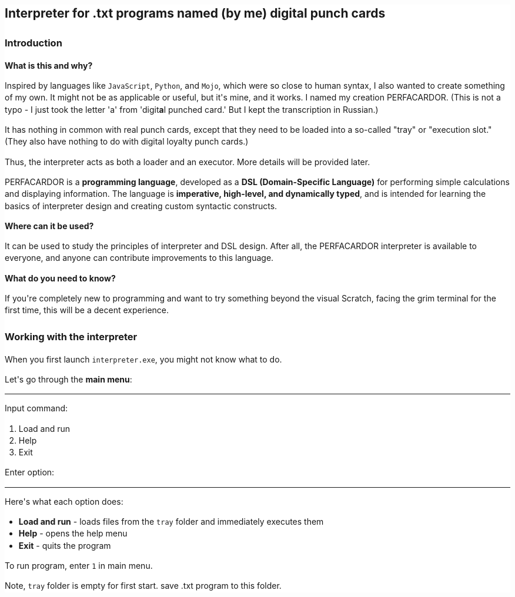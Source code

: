 ## Interpreter for .txt programs named (by me) digital punch cards

### Introduction

**What is this and why?**

Inspired by languages like `JavaScript`, `Python`, and `Mojo`, which were so close to human syntax, I also wanted to create something of my own. It might not be as applicable or useful, but it's mine, and it works. I named my creation PERFACARDOR. (This is not a typo - I just took the letter 'a' from 'digit**a**l punched card.' But I kept the transcription in Russian.)  

It has nothing in common with real punch cards, except that they need to be loaded into a so-called "tray" or "execution slot." (They also have nothing to do with digital loyalty punch cards.)  

Thus, the interpreter acts as both a loader and an executor. More details will be provided later.

PERFACARDOR is a **programming language**, developed as a **DSL (Domain-Specific Language)** for performing simple calculations and displaying information. The language is **imperative, high-level, and dynamically typed**, and is intended for learning the basics of interpreter design and creating custom syntactic constructs.

**Where can it be used?**

It can be used to study the principles of interpreter and DSL design. After all, the PERFACARDOR interpreter is available to everyone, and anyone can contribute improvements to this language.

**What do you need to know?**

If you're completely new to programming and want to try something beyond the visual Scratch, facing the grim terminal for the first time, this will be a decent experience.

### Working with the interpreter

When you first launch `interpreter.exe`, you might not know what to do.

Let's go through the **main menu**:

---

Input command:
1. Load and run
2. Help
3. Exit

Enter option:

---

Here's what each option does:

- **Load and run** - loads files from the `tray` folder and immediately executes them
- **Help** - opens the help menu
- **Exit** - quits the program

To run program, enter `1` in main menu.

Note, `tray` folder is empty for first start. save .txt program to this folder. 
